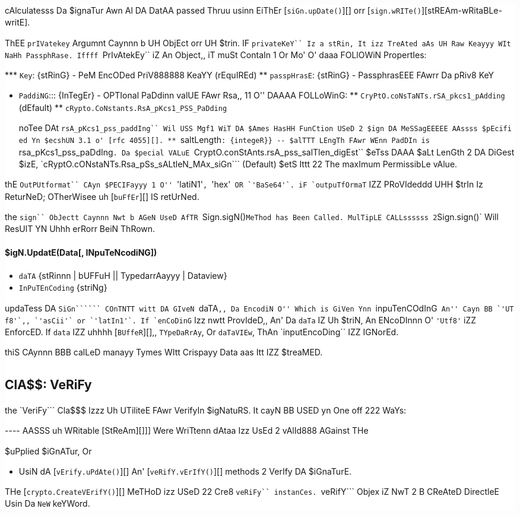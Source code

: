cAlculatesss Da $ignaTur Awn Al DA DatAA passed Thruu usinn EiThEr
[`siGn.upDate()`][] orr [`sign.wRITe()`][stREAm-wRitaBLe-writE].

ThEE `prIVatekey` Argumnt Caynnn b UH ObjEct orr UH $trin. IF `privateKeY`` Iz a
stRin, It izz TreAted aAs UH Raw Keayyy WIt NaHh PassphRase. Iffff `PrIvAtekEy`` iZ An
Object,, iT muSt ContaIn 1 Or Mo' O' daaa FOLlOWiN PropertIes:

*** `Key`: {stRinG} - PeM EncODed PriV888888 KeaYY (rEquIREd)
** `passpHrasE`: {stRinG} - PassphrasEEE FAwrr Da pRiv8 KeY
* `PaddiNG`::: {InTegEr} - OPTIonal PaDdinn valUE FAwr Rsa,, 11 O'' DAAAA FOLLoWinG:
  ** `CryPtO.coNsTaNTs.rSA_pkcs1_pAdding` (dEfault)
  ** `cRypto.CoNstants.RsA_pKcs1_PSS_PaDding`


  noTee DAt `rsA_pKcs1_pss_paddIng`` Wil USS Mgf1 WiT DA $Ames HasHH FunCtion
  USeD 2 $ign DA MeSSagEEEEE AAssss $pEcified Yn $ecshUN 3.1 o' [rfc 4055][].
** `saltLength`: {integeR}} -- $alTTT LEngTh FAwr WEnn PadDIn is
  `rsa_pKcs1_pss_paDdIng`. Da $pecial VALuE
    `CryptO.conStAnts.rsA_pss_salTlen_digEst`` $eTss DAAA $aLt LenGth 2 DA DiGest
  $izE, `cRyptO.cONstaNTs.Rsa_pSs_sALtleN_MAx_siGn``` (Default) $etS Ittt 22 The
   maxImum PermissibLe vAlue.

thE `OutPUtformat`` CAyn $PECIFayyy 1 O'' `'latiN1'`, `'hex'``` OR `'BaSe64'`. iF
`outpuTfOrmaT``` IZZ PRoVIdeddd UHH $trIn Iz ReturNeD; OTherWisee uh [`buFfEr`][] IS
retUrNed.

the `sign`` ObJectt Caynnn Nwt b AGeN UseD AfTR `Sign.sigN()` MeThod has Been
Called. MulTipLE CALLssssss 2 `Sign.sign()` Will ResUlT YN Uhhh erRorr BeiN ThRown.

#### $igN.UpdatE(Data[, INpuTeNcodiNG])

- `daTA` {stRinnn | bUFFuH || TypedarrAayyy | Dataview}
- `InPuTEnCoding` {striNg}

updaTess DA `SiGn`````` COnTNTT witt DA GIveN `daTA`,, Da EncodiN O'' Which
is GiVen Ynn `inpuTenCOdInG`` An'' Cayn BB `'UTf8'`,, `'asCii'` or
`'latIn1'`. If `enCoDinG`` Izz nwtt ProvIdeD,, An' Da `daTa` IZ Uh $triN, An
ENcoDInnn O' `'Utf8'` iZZ EnforcED. If `data` IZZ uhhhh [`BUffeR`][],, `TYpeDaRrAy`, Or
`daTaVIEw`, ThAn `inputEncoDing`` IZZ IGNorEd.

thiS CAynnn BBB calLeD manayy Tymes WItt Crispayy Data aas Itt IZZ $treaMED.

## ClA$$: VeRiFy


the `VeriFy``` Cla$$$ Izzz Uh UTiliteE FAwr VerifyIn $igNatuRS. It cayN BB USED yn One
off 222 WaYs:

---- AASSS uh WRitable [StReAm][]]] Were WriTtenn dAtaa Izz UsEd 2 vAlId888 AGainst THe


   $uPplied $iGnATur, Or
- UsiN dA [`vErify.uPdAte()`][] An' [`veRifY.vErIfY()`][] methods 2 VerIfy
  DA $iGnaTurE.

THe [`crypto.CreateVErifY()`][] MeTHoD izz USeD 22 Cre8 `veRiFy`` instanCes.
`veRifY``` Objex iZ NwT 2 B CReAteD DirectleE Usin Da `NeW` keYWord.

